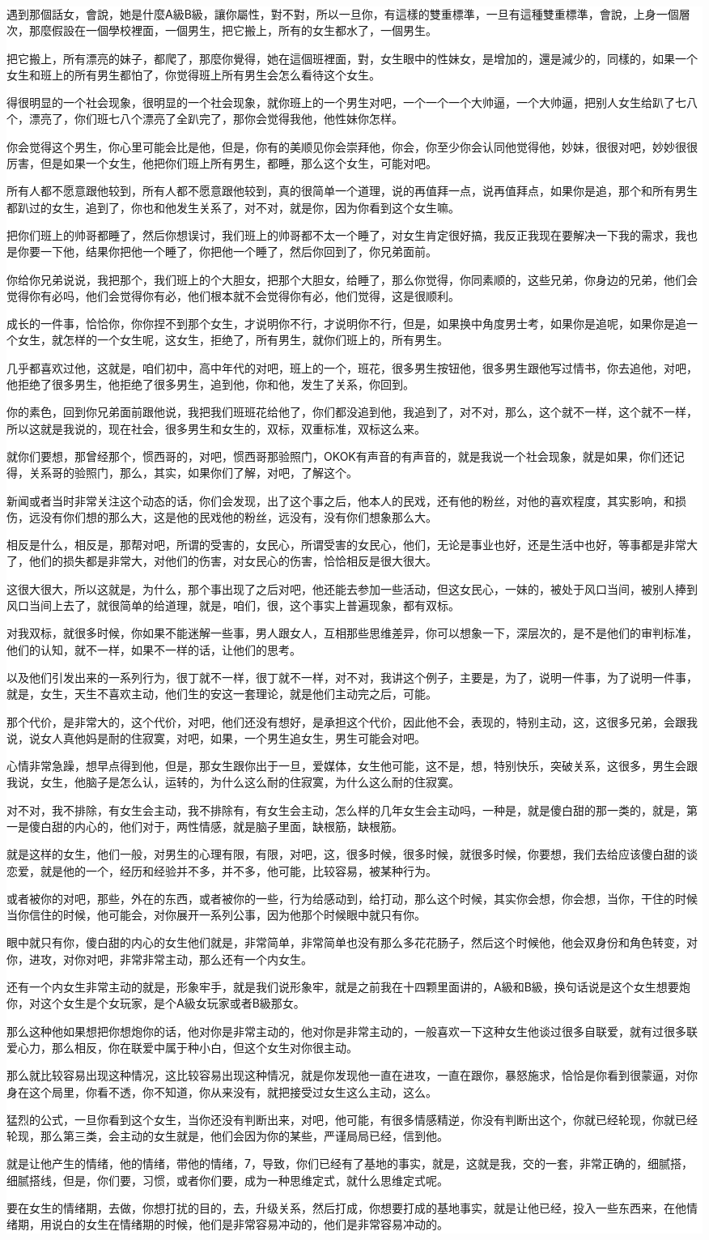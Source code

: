 遇到那個話女，會說，她是什麼A級B級，讓你屬性，對不對，所以一旦你，有這樣的雙重標準，一旦有這種雙重標準，會說，上身一個層次，那麼假設在一個學校裡面，一個男生，把它搬上，所有的女生都水了，一個男生。

把它搬上，所有漂亮的妹子，都爬了，那麼你覺得，她在這個班裡面，對，女生眼中的性妹女，是增加的，還是減少的，同樣的，如果一个女生和班上的所有男生都怕了，你觉得班上所有男生会怎么看待这个女生。

得很明显的一个社会现象，很明显的一个社会现象，就你班上的一个男生对吧，一个一个一个大帅逼，一个大帅逼，把别人女生给趴了七八个，漂亮了，你们班七八个漂亮了全趴完了，那你会觉得我他，他性妹你怎样。

你会觉得这个男生，你心里可能会比是他，但是，你有的美顺见你会崇拜他，你会，你至少你会认同他觉得他，妙妹，很很对吧，妙妙很很厉害，但是如果一个女生，他把你们班上所有男生，都睡，那么这个女生，可能对吧。

所有人都不愿意跟他较到，所有人都不愿意跟他较到，真的很简单一个道理，说的再值拜一点，说再值拜点，如果你是追，那个和所有男生都趴过的女生，追到了，你也和他发生关系了，对不对，就是你，因为你看到这个女生嘛。

把你们班上的帅哥都睡了，然后你想误讨，我们班上的帅哥都不太一个睡了，对女生肯定很好搞，我反正我现在要解决一下我的需求，我也是你要一下他，结果你把他一个睡了，你把他一个睡了，然后你回到了，你兄弟面前。

你给你兄弟说说，我把那个，我们班上的个大胆女，把那个大胆女，给睡了，那么你觉得，你同素顺的，这些兄弟，你身边的兄弟，他们会觉得你有必吗，他们会觉得你有必，他们根本就不会觉得你有必，他们觉得，这是很顺利。

成长的一件事，恰恰你，你你捏不到那个女生，才说明你不行，才说明你不行，但是，如果换中角度男士考，如果你是追呢，如果你是追一个女生，就怎样的一个女生呢，这女生，拒绝了，所有男生，就你们班上的，所有男生。

几乎都喜欢过他，这就是，咱们初中，高中年代的对吧，班上的一个，班花，很多男生按钮他，很多男生跟他写过情书，你去追他，对吧，他拒绝了很多男生，他拒绝了很多男生，追到他，你和他，发生了关系，你回到。

你的素色，回到你兄弟面前跟他说，我把我们班班花给他了，你们都没追到他，我追到了，对不对，那么，这个就不一样，这个就不一样，所以这就是我说的，现在社会，很多男生和女生的，双标，双重标准，双标这么来。

就你们要想，那曾经那个，惯西哥的，对吧，惯西哥那验照门，OKOK有声音的有声音的，就是我说一个社会现象，就是如果，你们还记得，关系哥的验照门，那么，其实，如果你们了解，对吧，了解这个。

新闻或者当时非常关注这个动态的话，你们会发现，出了这个事之后，他本人的民戏，还有他的粉丝，对他的喜欢程度，其实影响，和损伤，远没有你们想的那么大，这是他的民戏他的粉丝，远没有，没有你们想象那么大。

相反是什么，相反是，那帮对吧，所谓的受害的，女民心，所谓受害的女民心，他们，无论是事业也好，还是生活中也好，等事都是非常大了，他们的损失都是非常大，对他们的伤害，对女民心的伤害，恰恰相反是很大很大。

这很大很大，所以这就是，为什么，那个事出现了之后对吧，他还能去参加一些活动，但这女民心，一妹的，被处于风口当间，被别人捧到风口当间上去了，就很简单的给道理，就是，咱们，很，这个事实上普遍现象，都有双标。

对我双标，就很多时候，你如果不能迷解一些事，男人跟女人，互相那些思维差异，你可以想象一下，深层次的，是不是他们的审判标准，他们的认知，就不一样，如果不一样的话，让他们的思考。

以及他们引发出来的一系列行为，很丁就不一样，很丁就不一样，对不对，我讲这个例子，主要是，为了，说明一件事，为了说明一件事，就是，女生，天生不喜欢主动，他们生的安这一套理论，就是他们主动完之后，可能。

那个代价，是非常大的，这个代价，对吧，他们还没有想好，是承担这个代价，因此他不会，表现的，特别主动，这，这很多兄弟，会跟我说，说女人真他妈是耐的住寂寞，对吧，如果，一个男生追女生，男生可能会对吧。

心情非常急躁，想早点得到他，但是，那女生跟你出于一旦，爱媒体，女生他可能，这不是，想，特别快乐，突破关系，这很多，男生会跟我说，女生，他脑子是怎么认，运转的，为什么这么耐的住寂寞，为什么这么耐的住寂寞。

对不对，我不排除，有女生会主动，我不排除有，有女生会主动，怎么样的几年女生会主动吗，一种是，就是傻白甜的那一类的，就是，第一是傻白甜的内心的，他们对于，两性情感，就是脑子里面，缺根筋，缺根筋。

就是这样的女生，他们一般，对男生的心理有限，有限，对吧，这，很多时候，很多时候，就很多时候，你要想，我们去给应该傻白甜的谈恋爱，就是他的一个，经历和经验并不多，并不多，他可能，比较容易，被某种行为。

或者被你的对吧，那些，外在的东西，或者被你的一些，行为给感动到，给打动，那么这个时候，其实你会想，你会想，当你，干住的时候当你信住的时候，他可能会，对你展开一系列公事，因为他那个时候眼中就只有你。

眼中就只有你，傻白甜的内心的女生他们就是，非常简单，非常简单也没有那么多花花肠子，然后这个时候他，他会双身份和角色转变，对你，进攻，对你对吧，非常非常主动，那么还有一个内女生。

还有一个内女生非常主动的就是，形象牢手，就是我们说形象牢，就是之前我在十四颗里面讲的，A級和B級，换句话说是这个女生想要炮你，对这个女生是个女玩家，是个A級女玩家或者B級那女。

那么这种他如果想把你想炮你的话，他对你是非常主动的，他对你是非常主动的，一般喜欢一下这种女生他谈过很多自联爱，就有过很多联爱心力，那么相反，你在联爱中属于种小白，但这个女生对你很主动。

那么就比较容易出现这种情况，这比较容易出现这种情况，就是你发现他一直在进攻，一直在跟你，暴怒施求，恰恰是你看到很蒙逼，对你身在这个局里，你看不透，你不知道，你从来没有，就把接受过女生这么主动，这么。

猛烈的公式，一旦你看到这个女生，当你还没有判断出来，对吧，他可能，有很多情感精逆，你没有判断出这个，你就已经轮现，你就已经轮现，那么第三类，会主动的女生就是，他们会因为你的某些，严谨局局已经，信到他。

就是让他产生的情绪，他的情绪，带他的情绪，7，导致，你们已经有了基地的事实，就是，这就是我，交的一套，非常正确的，细腻搭，细腻搭线，但是，你们要，习惯，或者你们要，成为一种思维定式，就什么思维定式呢。

要在女生的情绪期，去做，你想打扰的目的，去，升级关系，然后打成，你想要打成的基地事实，就是让他已经，投入一些东西来，在他情绪期，用说白的女生在情绪期的时候，他们是非常容易冲动的，他们是非常容易冲动的。
